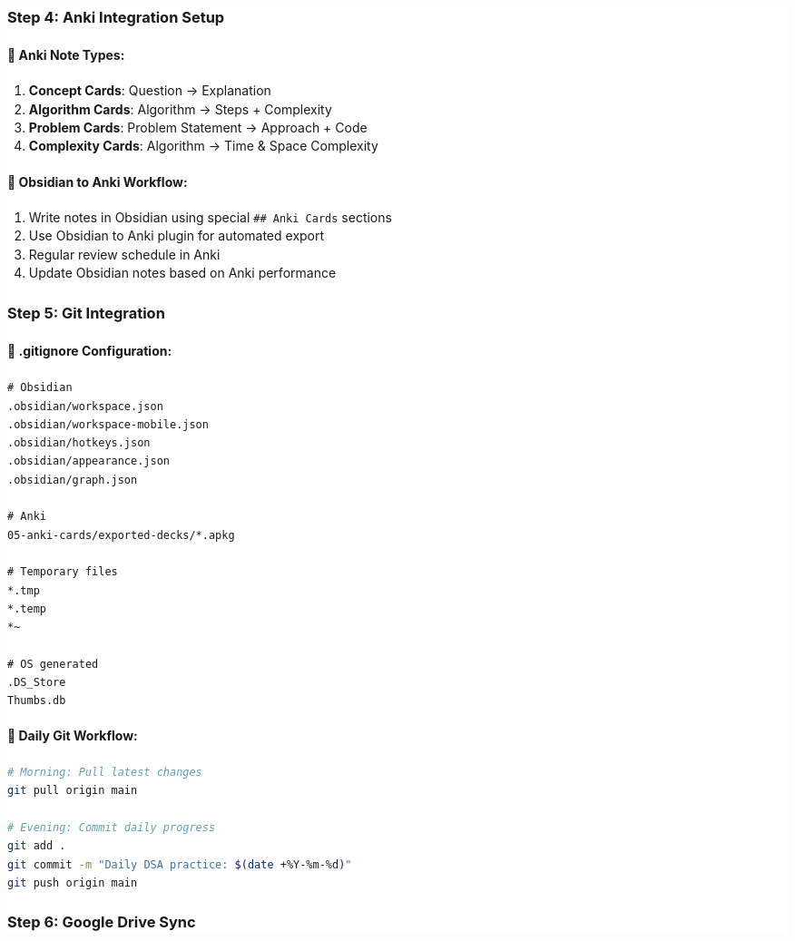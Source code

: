 ### Step 4: Anki Integration Setup

#### 🎴 Anki Note Types:
1. **Concept Cards**: Question → Explanation
2. **Algorithm Cards**: Algorithm → Steps + Complexity
3. **Problem Cards**: Problem Statement → Approach + Code
4. **Complexity Cards**: Algorithm → Time & Space Complexity

#### 🔄 Obsidian to Anki Workflow:
1. Write notes in Obsidian using special `## Anki Cards` sections
2. Use Obsidian to Anki plugin for automated export
3. Regular review schedule in Anki
4. Update Obsidian notes based on Anki performance

### Step 5: Git Integration

#### 📁 .gitignore Configuration:
```
# Obsidian
.obsidian/workspace.json
.obsidian/workspace-mobile.json
.obsidian/hotkeys.json
.obsidian/appearance.json
.obsidian/graph.json

# Anki
05-anki-cards/exported-decks/*.apkg

# Temporary files
*.tmp
*.temp
*~

# OS generated
.DS_Store
Thumbs.db
```

#### 🔄 Daily Git Workflow:
```bash
# Morning: Pull latest changes
git pull origin main

# Evening: Commit daily progress
git add .
git commit -m "Daily DSA practice: $(date +%Y-%m-%d)"
git push origin main
```

### Step 6: Google Drive Sync
